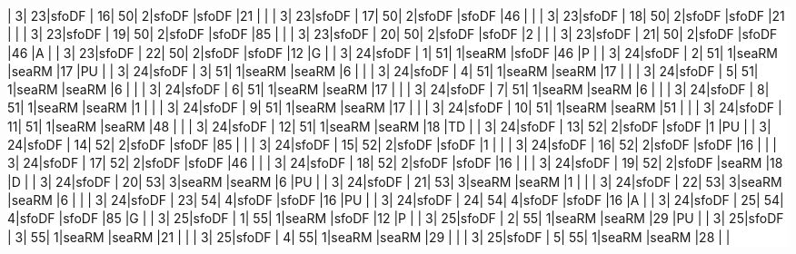 |      3|    23|sfoDF     |    16|       50|        2|sfoDF     |sfoDF   |21      |        |
|      3|    23|sfoDF     |    17|       50|        2|sfoDF     |sfoDF   |46      |        |
|      3|    23|sfoDF     |    18|       50|        2|sfoDF     |sfoDF   |21      |        |
|      3|    23|sfoDF     |    19|       50|        2|sfoDF     |sfoDF   |85      |        |
|      3|    23|sfoDF     |    20|       50|        2|sfoDF     |sfoDF   |2       |        |
|      3|    23|sfoDF     |    21|       50|        2|sfoDF     |sfoDF   |46      |A       |
|      3|    23|sfoDF     |    22|       50|        2|sfoDF     |sfoDF   |12      |G       |
|      3|    24|sfoDF     |     1|       51|        1|seaRM     |sfoDF   |46      |P       |
|      3|    24|sfoDF     |     2|       51|        1|seaRM     |seaRM   |17      |PU      |
|      3|    24|sfoDF     |     3|       51|        1|seaRM     |seaRM   |6       |        |
|      3|    24|sfoDF     |     4|       51|        1|seaRM     |seaRM   |17      |        |
|      3|    24|sfoDF     |     5|       51|        1|seaRM     |seaRM   |6       |        |
|      3|    24|sfoDF     |     6|       51|        1|seaRM     |seaRM   |17      |        |
|      3|    24|sfoDF     |     7|       51|        1|seaRM     |seaRM   |6       |        |
|      3|    24|sfoDF     |     8|       51|        1|seaRM     |seaRM   |1       |        |
|      3|    24|sfoDF     |     9|       51|        1|seaRM     |seaRM   |17      |        |
|      3|    24|sfoDF     |    10|       51|        1|seaRM     |seaRM   |51      |        |
|      3|    24|sfoDF     |    11|       51|        1|seaRM     |seaRM   |48      |        |
|      3|    24|sfoDF     |    12|       51|        1|seaRM     |seaRM   |18      |TD      |
|      3|    24|sfoDF     |    13|       52|        2|sfoDF     |sfoDF   |1       |PU      |
|      3|    24|sfoDF     |    14|       52|        2|sfoDF     |sfoDF   |85      |        |
|      3|    24|sfoDF     |    15|       52|        2|sfoDF     |sfoDF   |1       |        |
|      3|    24|sfoDF     |    16|       52|        2|sfoDF     |sfoDF   |16      |        |
|      3|    24|sfoDF     |    17|       52|        2|sfoDF     |sfoDF   |46      |        |
|      3|    24|sfoDF     |    18|       52|        2|sfoDF     |sfoDF   |16      |        |
|      3|    24|sfoDF     |    19|       52|        2|sfoDF     |seaRM   |18      |D       |
|      3|    24|sfoDF     |    20|       53|        3|seaRM     |seaRM   |6       |PU      |
|      3|    24|sfoDF     |    21|       53|        3|seaRM     |seaRM   |1       |        |
|      3|    24|sfoDF     |    22|       53|        3|seaRM     |seaRM   |6       |        |
|      3|    24|sfoDF     |    23|       54|        4|sfoDF     |sfoDF   |16      |PU      |
|      3|    24|sfoDF     |    24|       54|        4|sfoDF     |sfoDF   |16      |A       |
|      3|    24|sfoDF     |    25|       54|        4|sfoDF     |sfoDF   |85      |G       |
|      3|    25|sfoDF     |     1|       55|        1|seaRM     |sfoDF   |12      |P       |
|      3|    25|sfoDF     |     2|       55|        1|seaRM     |seaRM   |29      |PU      |
|      3|    25|sfoDF     |     3|       55|        1|seaRM     |seaRM   |21      |        |
|      3|    25|sfoDF     |     4|       55|        1|seaRM     |seaRM   |29      |        |
|      3|    25|sfoDF     |     5|       55|        1|seaRM     |seaRM   |28      |        |